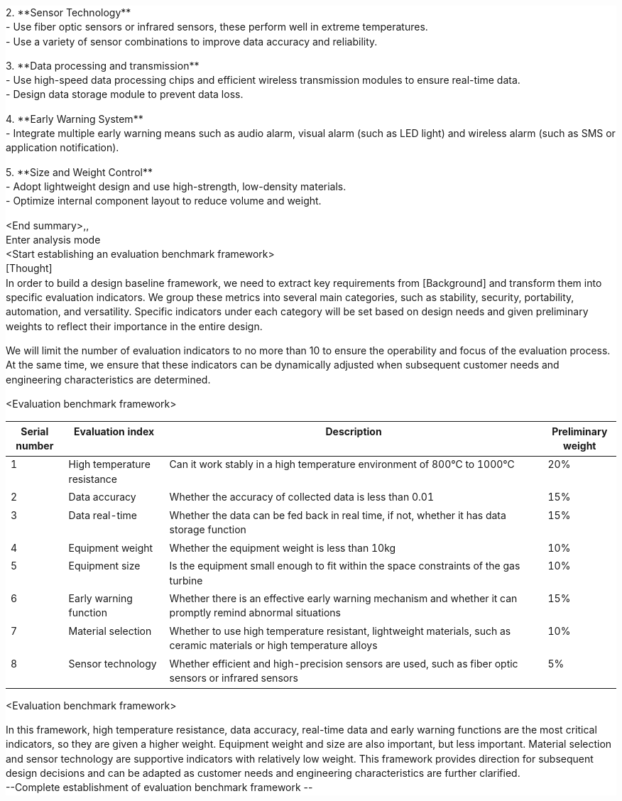 2\. \*\*Sensor Technology\*\*  
   \- Use fiber optic sensors or infrared sensors, these perform well in extreme temperatures.  
   \- Use a variety of sensor combinations to improve data accuracy and reliability.

3\. \*\*Data processing and transmission\*\*  
   \- Use high-speed data processing chips and efficient wireless transmission modules to ensure real-time data.  
   \- Design data storage module to prevent data loss.

4\. \*\*Early Warning System\*\*  
   \- Integrate multiple early warning means such as audio alarm, visual alarm (such as LED light) and wireless alarm (such as SMS or application notification).

5\. \*\*Size and Weight Control\*\*  
   \- Adopt lightweight design and use high-strength, low-density materials.  
   \- Optimize internal component layout to reduce volume and weight.

\<End summary\>,,  
Enter analysis mode  
\<Start establishing an evaluation benchmark framework\>  
\[Thought\]  
In order to build a design baseline framework, we need to extract key requirements from \[Background\] and transform them into specific evaluation indicators. We group these metrics into several main categories, such as stability, security, portability, automation, and versatility. Specific indicators under each category will be set based on design needs and given preliminary weights to reflect their importance in the entire design.

We will limit the number of evaluation indicators to no more than 10 to ensure the operability and focus of the evaluation process. At the same time, we ensure that these indicators can be dynamically adjusted when subsequent customer needs and engineering characteristics are determined.

\<Evaluation benchmark framework\>

| Serial number | Evaluation index | Description | Preliminary weight |  
|------|-----------------|--------------------------------------------------------------|----------|  
| 1 | High temperature resistance | Can it work stably in a high temperature environment of 800℃ to 1000℃ | 20% |  
| 2 | Data accuracy | Whether the accuracy of collected data is less than 0.01 | 15% |  
| 3 | Data real-time | Whether the data can be fed back in real time, if not, whether it has data storage function | 15% |  
| 4 | Equipment weight | Whether the equipment weight is less than 10kg | 10% |  
| 5 | Equipment size | Is the equipment small enough to fit within the space constraints of the gas turbine | 10% |  
| 6 | Early warning function | Whether there is an effective early warning mechanism and whether it can promptly remind abnormal situations | 15% |  
| 7 | Material selection | Whether to use high temperature resistant, lightweight materials, such as ceramic materials or high temperature alloys | 10% |  
| 8 | Sensor technology | Whether efficient and high-precision sensors are used, such as fiber optic sensors or infrared sensors | 5% |

\<Evaluation benchmark framework\>

In this framework, high temperature resistance, data accuracy, real-time data and early warning functions are the most critical indicators, so they are given a higher weight. Equipment weight and size are also important, but less important. Material selection and sensor technology are supportive indicators with relatively low weight. This framework provides direction for subsequent design decisions and can be adapted as customer needs and engineering characteristics are further clarified.  
\--Complete establishment of evaluation benchmark framework \--
